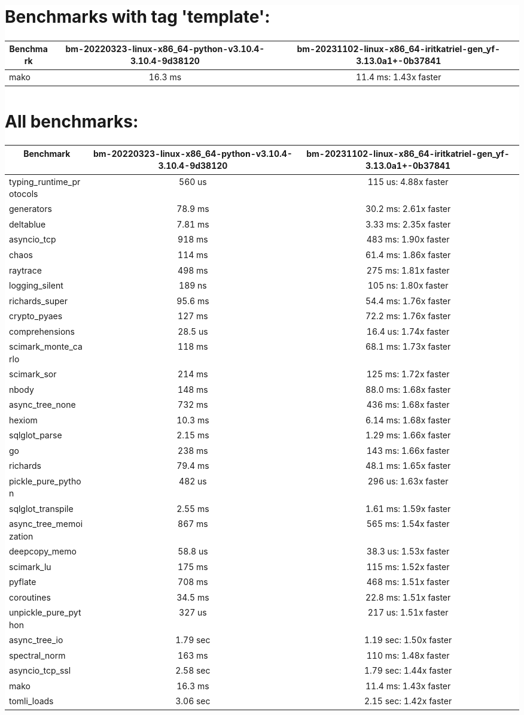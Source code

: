 Benchmarks with tag 'template':
===============================

| Benchmark | bm-20220323-linux-x86_64-python-v3.10.4-3.10.4-9d38120 | bm-20231102-linux-x86_64-iritkatriel-gen_yf-3.13.0a1+-0b37841 |
|-----------|:------------------------------------------------------:|:-------------------------------------------------------------:|
| mako      | 16.3 ms                                                | 11.4 ms: 1.43x faster                                         |

All benchmarks:
===============

| Benchmark                | bm-20220323-linux-x86_64-python-v3.10.4-3.10.4-9d38120 | bm-20231102-linux-x86_64-iritkatriel-gen_yf-3.13.0a1+-0b37841 |
|--------------------------|:------------------------------------------------------:|:-------------------------------------------------------------:|
| typing_runtime_protocols | 560 us                                                 | 115 us: 4.88x faster                                          |
| generators               | 78.9 ms                                                | 30.2 ms: 2.61x faster                                         |
| deltablue                | 7.81 ms                                                | 3.33 ms: 2.35x faster                                         |
| asyncio_tcp              | 918 ms                                                 | 483 ms: 1.90x faster                                          |
| chaos                    | 114 ms                                                 | 61.4 ms: 1.86x faster                                         |
| raytrace                 | 498 ms                                                 | 275 ms: 1.81x faster                                          |
| logging_silent           | 189 ns                                                 | 105 ns: 1.80x faster                                          |
| richards_super           | 95.6 ms                                                | 54.4 ms: 1.76x faster                                         |
| crypto_pyaes             | 127 ms                                                 | 72.2 ms: 1.76x faster                                         |
| comprehensions           | 28.5 us                                                | 16.4 us: 1.74x faster                                         |
| scimark_monte_carlo      | 118 ms                                                 | 68.1 ms: 1.73x faster                                         |
| scimark_sor              | 214 ms                                                 | 125 ms: 1.72x faster                                          |
| nbody                    | 148 ms                                                 | 88.0 ms: 1.68x faster                                         |
| async_tree_none          | 732 ms                                                 | 436 ms: 1.68x faster                                          |
| hexiom                   | 10.3 ms                                                | 6.14 ms: 1.68x faster                                         |
| sqlglot_parse            | 2.15 ms                                                | 1.29 ms: 1.66x faster                                         |
| go                       | 238 ms                                                 | 143 ms: 1.66x faster                                          |
| richards                 | 79.4 ms                                                | 48.1 ms: 1.65x faster                                         |
| pickle_pure_python       | 482 us                                                 | 296 us: 1.63x faster                                          |
| sqlglot_transpile        | 2.55 ms                                                | 1.61 ms: 1.59x faster                                         |
| async_tree_memoization   | 867 ms                                                 | 565 ms: 1.54x faster                                          |
| deepcopy_memo            | 58.8 us                                                | 38.3 us: 1.53x faster                                         |
| scimark_lu               | 175 ms                                                 | 115 ms: 1.52x faster                                          |
| pyflate                  | 708 ms                                                 | 468 ms: 1.51x faster                                          |
| coroutines               | 34.5 ms                                                | 22.8 ms: 1.51x faster                                         |
| unpickle_pure_python     | 327 us                                                 | 217 us: 1.51x faster                                          |
| async_tree_io            | 1.79 sec                                               | 1.19 sec: 1.50x faster                                        |
| spectral_norm            | 163 ms                                                 | 110 ms: 1.48x faster                                          |
| asyncio_tcp_ssl          | 2.58 sec                                               | 1.79 sec: 1.44x faster                                        |
| mako                     | 16.3 ms                                                | 11.4 ms: 1.43x faster                                         |
| tomli_loads              | 3.06 sec                                               | 2.15 sec: 1.42x faster                                        |